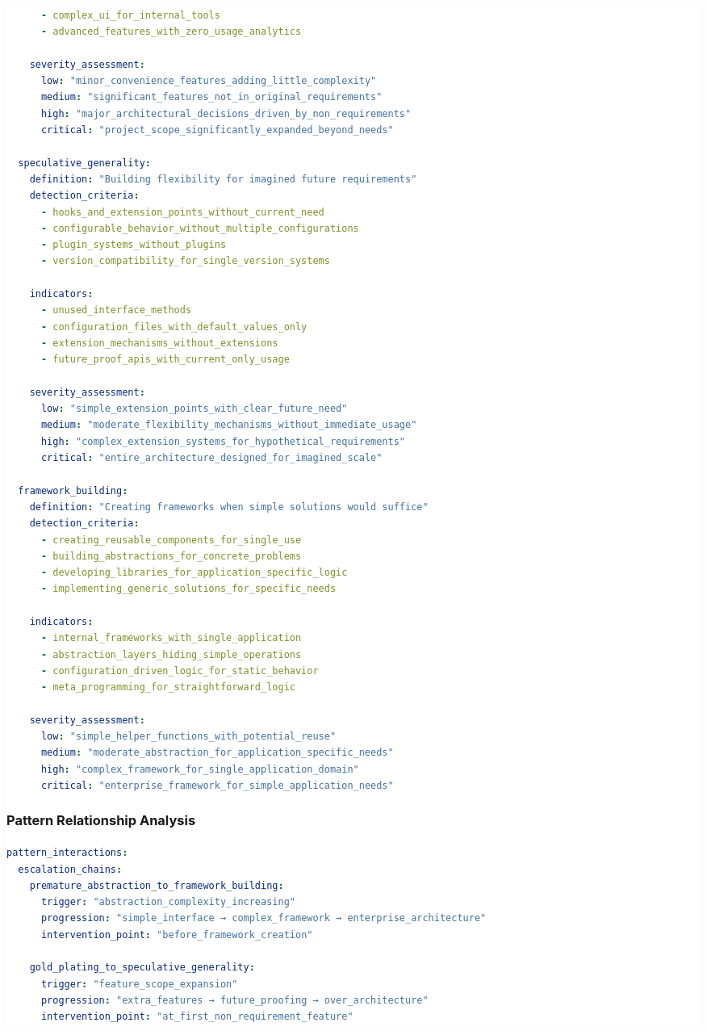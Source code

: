 ```yaml
      - complex_ui_for_internal_tools
      - advanced_features_with_zero_usage_analytics
    
    severity_assessment:
      low: "minor_convenience_features_adding_little_complexity"
      medium: "significant_features_not_in_original_requirements"
      high: "major_architectural_decisions_driven_by_non_requirements"
      critical: "project_scope_significantly_expanded_beyond_needs"
  
  speculative_generality:
    definition: "Building flexibility for imagined future requirements"
    detection_criteria:
      - hooks_and_extension_points_without_current_need
      - configurable_behavior_without_multiple_configurations
      - plugin_systems_without_plugins
      - version_compatibility_for_single_version_systems
    
    indicators:
      - unused_interface_methods
      - configuration_files_with_default_values_only
      - extension_mechanisms_without_extensions
      - future_proof_apis_with_current_only_usage
    
    severity_assessment:
      low: "simple_extension_points_with_clear_future_need"
      medium: "moderate_flexibility_mechanisms_without_immediate_usage"
      high: "complex_extension_systems_for_hypothetical_requirements"
      critical: "entire_architecture_designed_for_imagined_scale"
  
  framework_building:
    definition: "Creating frameworks when simple solutions would suffice"
    detection_criteria:
      - creating_reusable_components_for_single_use
      - building_abstractions_for_concrete_problems
      - developing_libraries_for_application_specific_logic
      - implementing_generic_solutions_for_specific_needs
    
    indicators:
      - internal_frameworks_with_single_application
      - abstraction_layers_hiding_simple_operations
      - configuration_driven_logic_for_static_behavior
      - meta_programming_for_straightforward_logic
    
    severity_assessment:
      low: "simple_helper_functions_with_potential_reuse"
      medium: "moderate_abstraction_for_application_specific_needs"
      high: "complex_framework_for_single_application_domain"
      critical: "enterprise_framework_for_simple_application_needs"
```

### Pattern Relationship Analysis
```yaml
pattern_interactions:
  escalation_chains:
    premature_abstraction_to_framework_building:
      trigger: "abstraction_complexity_increasing"
      progression: "simple_interface → complex_framework → enterprise_architecture"
      intervention_point: "before_framework_creation"
    
    gold_plating_to_speculative_generality:
      trigger: "feature_scope_expansion"
      progression: "extra_features → future_proofing → over_architecture"
      intervention_point: "at_first_non_requirement_feature"
```